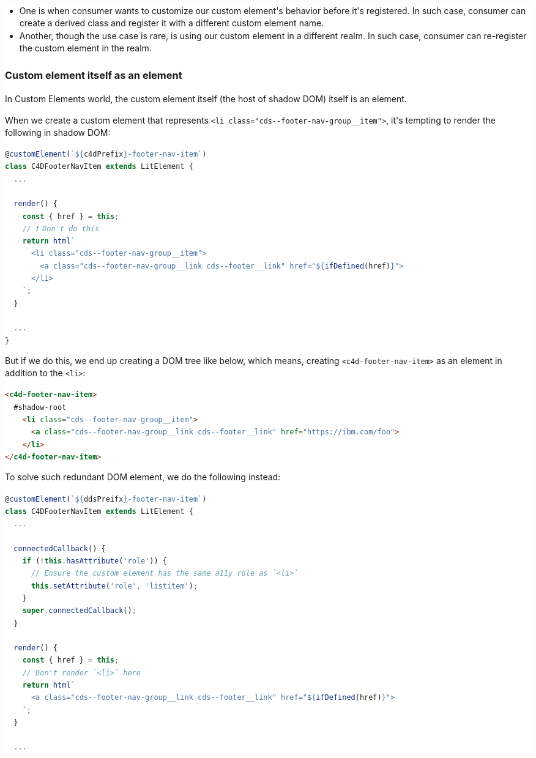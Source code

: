 - One is when consumer wants to customize our custom element's behavior before it's registered. In such case, consumer can create a derived class and register it with a different custom element name.
- Another, though the use case is rare, is using our custom element in a different realm. In such case, consumer can re-register the custom element in the realm.

### Custom element itself as an element

In Custom Elements world, the custom element itself (the host of shadow DOM) itself is an element.

When we create a custom element that represents `<li class="cds--footer-nav-group__item">`, it's tempting to render the following in shadow DOM:

```typescript
@customElement(`${c4dPrefix}-footer-nav-item`)
class C4DFooterNavItem extends LitElement {
  ...

  render() {
    const { href } = this;
    // ❗️ Don't do this
    return html`
      <li class="cds--footer-nav-group__item">
        <a class="cds--footer-nav-group__link cds--footer__link" href="${ifDefined(href)}">
      </li>
    `;
  }

  ...
}
```

But if we do this, we end up creating a DOM tree like below, which means, creating `<c4d-footer-nav-item>` as an element in addition to the `<li>`:

```html
<c4d-footer-nav-item>
  #shadow-root
    <li class="cds--footer-nav-group__item">
      <a class="cds--footer-nav-group__link cds--footer__link" href="https://ibm.com/foo">
    </li>
</c4d-footer-nav-item>
```

To solve such redundant DOM element, we do the following instead:

```typescript
@customElement(`${ddsPreifx}-footer-nav-item`)
class C4DFooterNavItem extends LitElement {
  ...

  connectedCallback() {
    if (!this.hasAttribute('role')) {
      // Ensure the custom element has the same a11y role as `<li>`
      this.setAttribute('role', 'listitem');
    }
    super.connectedCallback();
  }

  render() {
    const { href } = this;
    // Don't render `<li>` here
    return html`
      <a class="cds--footer-nav-group__link cds--footer__link" href="${ifDefined(href)}">
    `;
  }

  ...
```